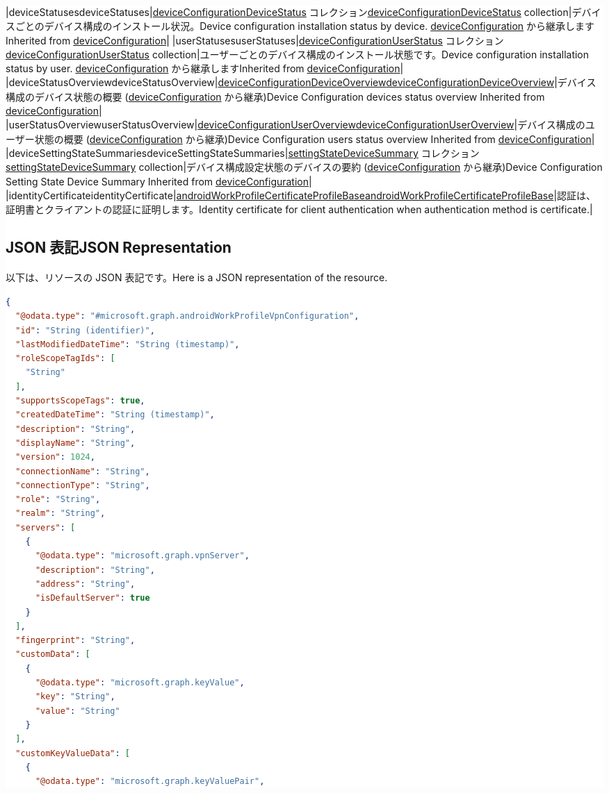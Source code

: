 |<span data-ttu-id="d89eb-214">deviceStatuses</span><span class="sxs-lookup"><span data-stu-id="d89eb-214">deviceStatuses</span></span>|<span data-ttu-id="d89eb-215">[deviceConfigurationDeviceStatus](../resources/intune-deviceconfig-deviceconfigurationdevicestatus.md) コレクション</span><span class="sxs-lookup"><span data-stu-id="d89eb-215">[deviceConfigurationDeviceStatus](../resources/intune-deviceconfig-deviceconfigurationdevicestatus.md) collection</span></span>|<span data-ttu-id="d89eb-216">デバイスごとのデバイス構成のインストール状況。</span><span class="sxs-lookup"><span data-stu-id="d89eb-216">Device configuration installation status by device.</span></span> <span data-ttu-id="d89eb-217">[deviceConfiguration](../resources/intune-deviceconfig-deviceconfiguration.md) から継承します</span><span class="sxs-lookup"><span data-stu-id="d89eb-217">Inherited from [deviceConfiguration](../resources/intune-deviceconfig-deviceconfiguration.md)</span></span>|
|<span data-ttu-id="d89eb-218">userStatuses</span><span class="sxs-lookup"><span data-stu-id="d89eb-218">userStatuses</span></span>|<span data-ttu-id="d89eb-219">[deviceConfigurationUserStatus](../resources/intune-deviceconfig-deviceconfigurationuserstatus.md) コレクション</span><span class="sxs-lookup"><span data-stu-id="d89eb-219">[deviceConfigurationUserStatus](../resources/intune-deviceconfig-deviceconfigurationuserstatus.md) collection</span></span>|<span data-ttu-id="d89eb-220">ユーザーごとのデバイス構成のインストール状態です。</span><span class="sxs-lookup"><span data-stu-id="d89eb-220">Device configuration installation status by user.</span></span> <span data-ttu-id="d89eb-221">[deviceConfiguration](../resources/intune-deviceconfig-deviceconfiguration.md) から継承します</span><span class="sxs-lookup"><span data-stu-id="d89eb-221">Inherited from [deviceConfiguration](../resources/intune-deviceconfig-deviceconfiguration.md)</span></span>|
|<span data-ttu-id="d89eb-222">deviceStatusOverview</span><span class="sxs-lookup"><span data-stu-id="d89eb-222">deviceStatusOverview</span></span>|[<span data-ttu-id="d89eb-223">deviceConfigurationDeviceOverview</span><span class="sxs-lookup"><span data-stu-id="d89eb-223">deviceConfigurationDeviceOverview</span></span>](../resources/intune-deviceconfig-deviceconfigurationdeviceoverview.md)|<span data-ttu-id="d89eb-224">デバイス構成のデバイス状態の概要 ([deviceConfiguration](../resources/intune-deviceconfig-deviceconfiguration.md) から継承)</span><span class="sxs-lookup"><span data-stu-id="d89eb-224">Device Configuration devices status overview Inherited from [deviceConfiguration](../resources/intune-deviceconfig-deviceconfiguration.md)</span></span>|
|<span data-ttu-id="d89eb-225">userStatusOverview</span><span class="sxs-lookup"><span data-stu-id="d89eb-225">userStatusOverview</span></span>|[<span data-ttu-id="d89eb-226">deviceConfigurationUserOverview</span><span class="sxs-lookup"><span data-stu-id="d89eb-226">deviceConfigurationUserOverview</span></span>](../resources/intune-deviceconfig-deviceconfigurationuseroverview.md)|<span data-ttu-id="d89eb-227">デバイス構成のユーザー状態の概要 ([deviceConfiguration](../resources/intune-deviceconfig-deviceconfiguration.md) から継承)</span><span class="sxs-lookup"><span data-stu-id="d89eb-227">Device Configuration users status overview Inherited from [deviceConfiguration](../resources/intune-deviceconfig-deviceconfiguration.md)</span></span>|
|<span data-ttu-id="d89eb-228">deviceSettingStateSummaries</span><span class="sxs-lookup"><span data-stu-id="d89eb-228">deviceSettingStateSummaries</span></span>|<span data-ttu-id="d89eb-229">[settingStateDeviceSummary](../resources/intune-deviceconfig-settingstatedevicesummary.md) コレクション</span><span class="sxs-lookup"><span data-stu-id="d89eb-229">[settingStateDeviceSummary](../resources/intune-deviceconfig-settingstatedevicesummary.md) collection</span></span>|<span data-ttu-id="d89eb-230">デバイス構成設定状態のデバイスの要約 ([deviceConfiguration](../resources/intune-deviceconfig-deviceconfiguration.md) から継承)</span><span class="sxs-lookup"><span data-stu-id="d89eb-230">Device Configuration Setting State Device Summary Inherited from [deviceConfiguration](../resources/intune-deviceconfig-deviceconfiguration.md)</span></span>|
|<span data-ttu-id="d89eb-231">identityCertificate</span><span class="sxs-lookup"><span data-stu-id="d89eb-231">identityCertificate</span></span>|[<span data-ttu-id="d89eb-232">androidWorkProfileCertificateProfileBase</span><span class="sxs-lookup"><span data-stu-id="d89eb-232">androidWorkProfileCertificateProfileBase</span></span>](../resources/intune-deviceconfig-androidworkprofilecertificateprofilebase.md)|<span data-ttu-id="d89eb-233">認証は、証明書とクライアントの認証に証明します。</span><span class="sxs-lookup"><span data-stu-id="d89eb-233">Identity certificate for client authentication when authentication method is certificate.</span></span>|

## <a name="json-representation"></a><span data-ttu-id="d89eb-234">JSON 表記</span><span class="sxs-lookup"><span data-stu-id="d89eb-234">JSON Representation</span></span>
<span data-ttu-id="d89eb-235">以下は、リソースの JSON 表記です。</span><span class="sxs-lookup"><span data-stu-id="d89eb-235">Here is a JSON representation of the resource.</span></span>

``` json
{
  "@odata.type": "#microsoft.graph.androidWorkProfileVpnConfiguration",
  "id": "String (identifier)",
  "lastModifiedDateTime": "String (timestamp)",
  "roleScopeTagIds": [
    "String"
  ],
  "supportsScopeTags": true,
  "createdDateTime": "String (timestamp)",
  "description": "String",
  "displayName": "String",
  "version": 1024,
  "connectionName": "String",
  "connectionType": "String",
  "role": "String",
  "realm": "String",
  "servers": [
    {
      "@odata.type": "microsoft.graph.vpnServer",
      "description": "String",
      "address": "String",
      "isDefaultServer": true
    }
  ],
  "fingerprint": "String",
  "customData": [
    {
      "@odata.type": "microsoft.graph.keyValue",
      "key": "String",
      "value": "String"
    }
  ],
  "customKeyValueData": [
    {
      "@odata.type": "microsoft.graph.keyValuePair",
```
